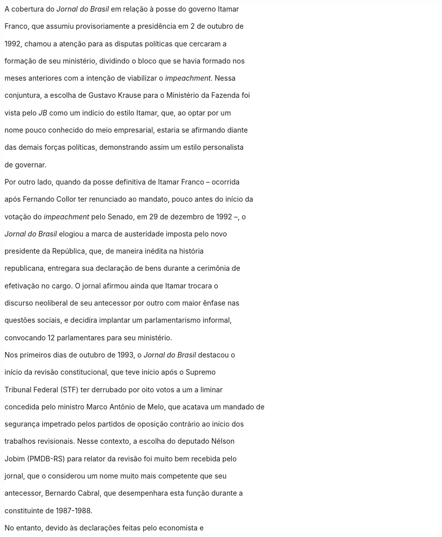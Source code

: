 A cobertura do *Jornal do Brasil* em relação à posse do governo Itamar

Franco, que assumiu provisoriamente a presidência em 2 de outubro de

1992, chamou a atenção para as disputas políticas que cercaram a

formação de seu ministério, dividindo o bloco que se havia formado nos

meses anteriores com a intenção de viabilizar o *impeachment*. Nessa

conjuntura, a escolha de Gustavo Krause para o Ministério da Fazenda foi

vista pelo *JB* como um indício do estilo Itamar, que, ao optar por um

nome pouco conhecido do meio empresarial, estaria se afirmando diante

das demais forças políticas, demonstrando assim um estilo personalista

de governar.



Por outro lado, quando da posse definitiva de Itamar Franco – ocorrida

após Fernando Collor ter renunciado ao mandato, pouco antes do início da

votação do *impeachment* pelo Senado, em 29 de dezembro de 1992 –, o

*Jornal do Brasil* elogiou a marca de austeridade imposta pelo novo

presidente da República, que, de maneira inédita na história

republicana, entregara sua declaração de bens durante a cerimônia de

efetivação no cargo. O jornal afirmou ainda que Itamar trocara o

discurso neoliberal de seu antecessor por outro com maior ênfase nas

questões sociais, e decidira implantar um parlamentarismo informal,

convocando 12 parlamentares para seu ministério.



Nos primeiros dias de outubro de 1993, o *Jornal do Brasil* destacou o

início da revisão constitucional, que teve início após o Supremo

Tribunal Federal (STF) ter derrubado por oito votos a um a liminar

concedida pelo ministro Marco Antônio de Melo, que acatava um mandado de

segurança impetrado pelos partidos de oposição contrário ao início dos

trabalhos revisionais. Nesse contexto, a escolha do deputado Nélson

Jobim (PMDB-RS) para relator da revisão foi muito bem recebida pelo

jornal, que o considerou um nome muito mais competente que seu

antecessor, Bernardo Cabral, que desempenhara esta função durante a

constituinte de 1987-1988.



No entanto, devido às declarações feitas pelo economista e
